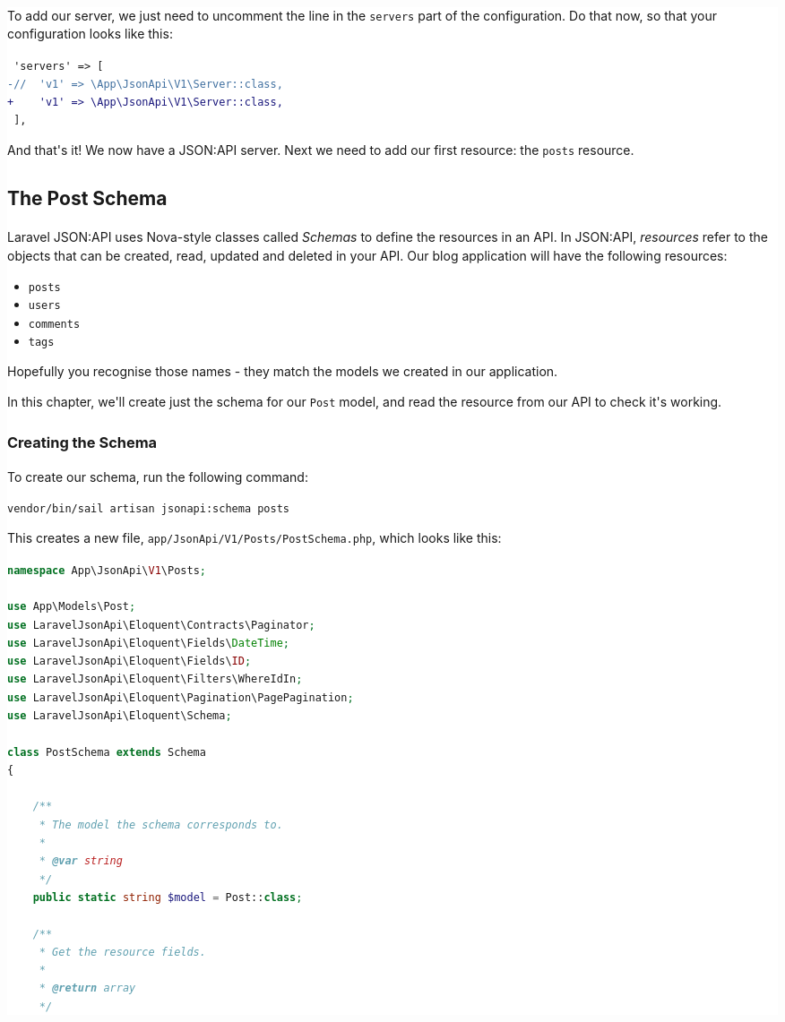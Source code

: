 To add our server, we just need to uncomment the line in the `servers` part of
the configuration. Do that now, so that your configuration looks like this:

```diff
 'servers' => [
-//  'v1' => \App\JsonApi\V1\Server::class,
+    'v1' => \App\JsonApi\V1\Server::class,
 ],
```

And that's it! We now have a JSON:API server. Next we need to add our first
resource: the `posts` resource.

## The Post Schema

Laravel JSON:API uses Nova-style classes called *Schemas* to define the resources
in an API. In JSON:API, *resources* refer to the objects that can be created,
read, updated and deleted in your API. Our blog application will have the
following resources:

- `posts`
- `users`
- `comments`
- `tags`

Hopefully you recognise those names - they match the models we created in our
application.

In this chapter, we'll create just the schema for our `Post` model, and
read the resource from our API to check it's working.

### Creating the Schema

To create our schema, run the following command:

```bash
vendor/bin/sail artisan jsonapi:schema posts
```

This creates a new file, `app/JsonApi/V1/Posts/PostSchema.php`, which looks
like this:

```php
namespace App\JsonApi\V1\Posts;

use App\Models\Post;
use LaravelJsonApi\Eloquent\Contracts\Paginator;
use LaravelJsonApi\Eloquent\Fields\DateTime;
use LaravelJsonApi\Eloquent\Fields\ID;
use LaravelJsonApi\Eloquent\Filters\WhereIdIn;
use LaravelJsonApi\Eloquent\Pagination\PagePagination;
use LaravelJsonApi\Eloquent\Schema;

class PostSchema extends Schema
{

    /**
     * The model the schema corresponds to.
     *
     * @var string
     */
    public static string $model = Post::class;

    /**
     * Get the resource fields.
     *
     * @return array
     */
```